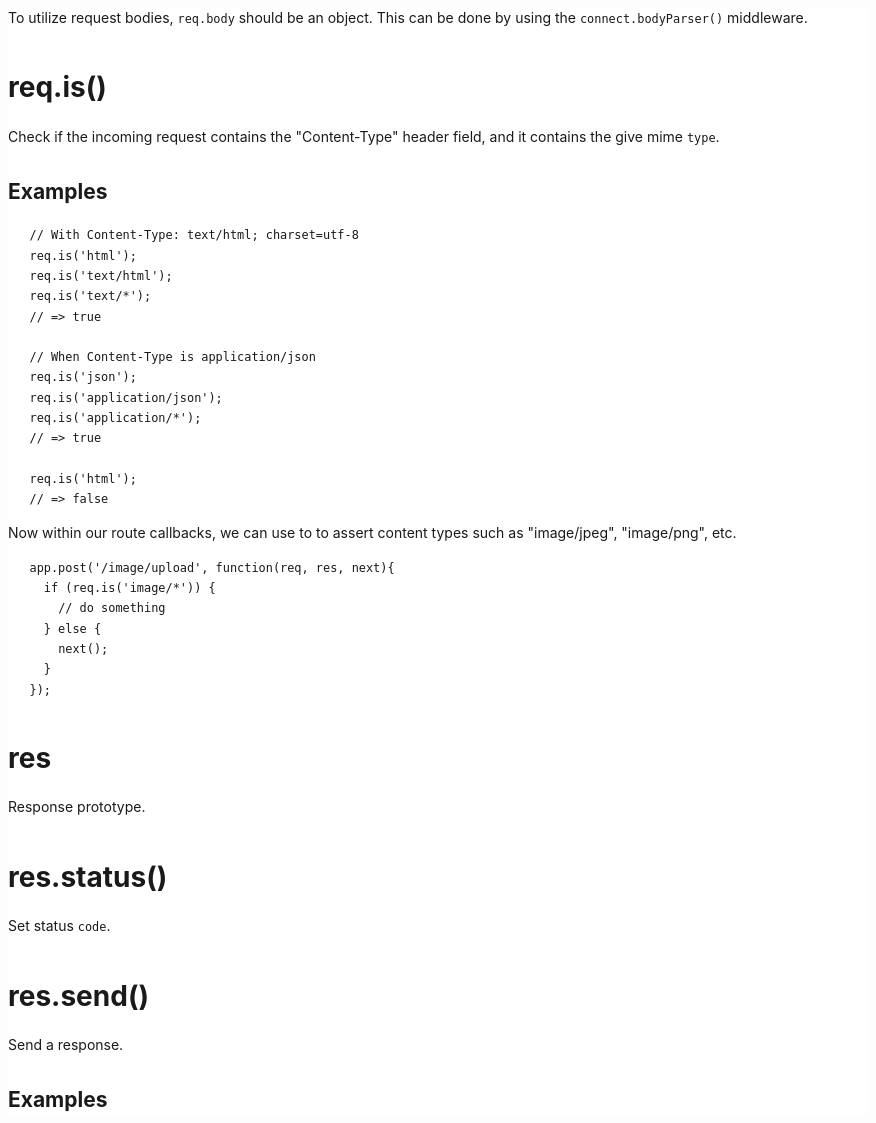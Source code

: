   To utilize request bodies, `req.body`
  should be an object. This can be done by using
  the `connect.bodyParser()` middleware.

# req.is()

  Check if the incoming request contains the "Content-Type" 
  header field, and it contains the give mime `type`.
  
  ## Examples
  
       // With Content-Type: text/html; charset=utf-8
       req.is('html');
       req.is('text/html');
       req.is('text/*');
       // => true
      
       // When Content-Type is application/json
       req.is('json');
       req.is('application/json');
       req.is('application/*');
       // => true
      
       req.is('html');
       // => false
  
   Now within our route callbacks, we can use to to assert content types
   such as "image/jpeg", "image/png", etc.
  
       app.post('/image/upload', function(req, res, next){
         if (req.is('image/*')) {
           // do something
         } else {
           next();
         }
       });


# res

  Response prototype.

# res.status()

  Set status `code`.

# res.send()

  Send a response.
  
  ## Examples
  